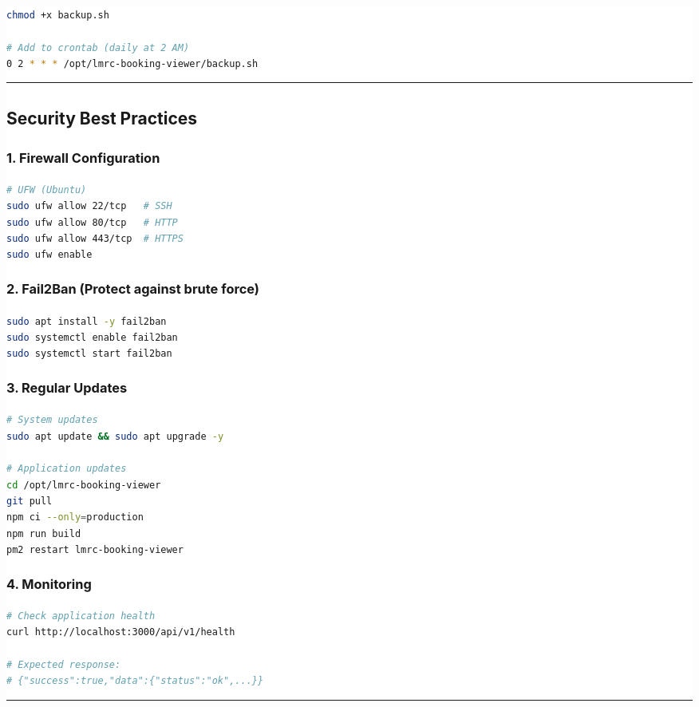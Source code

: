 ```bash
chmod +x backup.sh

# Add to crontab (daily at 2 AM)
0 2 * * * /opt/lmrc-booking-viewer/backup.sh
```

---

## Security Best Practices

### 1. Firewall Configuration

```bash
# UFW (Ubuntu)
sudo ufw allow 22/tcp   # SSH
sudo ufw allow 80/tcp   # HTTP
sudo ufw allow 443/tcp  # HTTPS
sudo ufw enable
```

### 2. Fail2Ban (Protect against brute force)

```bash
sudo apt install -y fail2ban
sudo systemctl enable fail2ban
sudo systemctl start fail2ban
```

### 3. Regular Updates

```bash
# System updates
sudo apt update && sudo apt upgrade -y

# Application updates
cd /opt/lmrc-booking-viewer
git pull
npm ci --only=production
npm run build
pm2 restart lmrc-booking-viewer
```

### 4. Monitoring

```bash
# Check application health
curl http://localhost:3000/api/v1/health

# Expected response:
# {"success":true,"data":{"status":"ok",...}}
```

---
